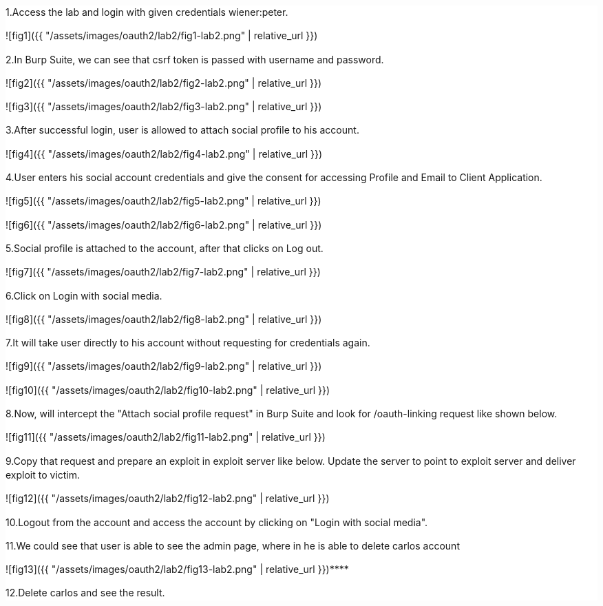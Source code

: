 1.Access the lab and login with given credentials wiener:peter.

![fig1]({{ "/assets/images/oauth2/lab2/fig1-lab2.png" | relative_url }})

2.In Burp Suite, we can see that csrf token is passed with username and password.

![fig2]({{ "/assets/images/oauth2/lab2/fig2-lab2.png" | relative_url }})

![fig3]({{ "/assets/images/oauth2/lab2/fig3-lab2.png" | relative_url }})

3.After successful login, user is allowed to attach social profile to his account.

![fig4]({{ "/assets/images/oauth2/lab2/fig4-lab2.png" | relative_url }})

4.User enters his social account credentials and give the consent for accessing Profile and Email to Client Application.

![fig5]({{ "/assets/images/oauth2/lab2/fig5-lab2.png" | relative_url }})

![fig6]({{ "/assets/images/oauth2/lab2/fig6-lab2.png" | relative_url }})

5.Social profile is attached to the account, after that clicks on Log out.

![fig7]({{ "/assets/images/oauth2/lab2/fig7-lab2.png" | relative_url }})

6.Click on Login with social media.

![fig8]({{ "/assets/images/oauth2/lab2/fig8-lab2.png" | relative_url }})

7.It will take user directly to his account without requesting for credentials again.

![fig9]({{ "/assets/images/oauth2/lab2/fig9-lab2.png" | relative_url }})

![fig10]({{ "/assets/images/oauth2/lab2/fig10-lab2.png" | relative_url }})

8.Now, will intercept the "Attach social profile request" in Burp Suite and look for /oauth-linking request like shown below.

![fig11]({{ "/assets/images/oauth2/lab2/fig11-lab2.png" | relative_url }})

9.Copy that request and prepare an exploit in exploit server like below. Update the server to point to exploit server 
and deliver exploit to victim.

![fig12]({{ "/assets/images/oauth2/lab2/fig12-lab2.png" | relative_url }})

10.Logout from the account and access the account by clicking on "Login with social media".

11.We could see that user is able to see the admin page, where in he is able to delete carlos account

![fig13]({{ "/assets/images/oauth2/lab2/fig13-lab2.png" | relative_url }})****

12.Delete carlos and see the result.
